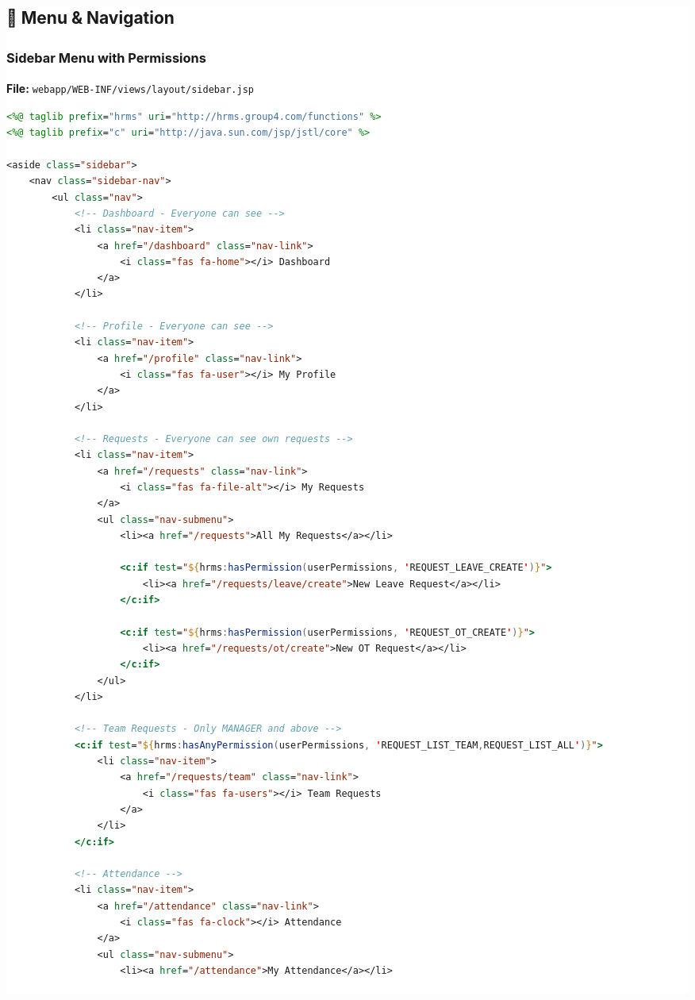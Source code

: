 
## 🧭 Menu & Navigation

### Sidebar Menu with Permissions

**File:** `webapp/WEB-INF/views/layout/sidebar.jsp`

```jsp
<%@ taglib prefix="hrms" uri="http://hrms.group4.com/functions" %>
<%@ taglib prefix="c" uri="http://java.sun.com/jsp/jstl/core" %>

<aside class="sidebar">
    <nav class="sidebar-nav">
        <ul class="nav">
            <!-- Dashboard - Everyone can see -->
            <li class="nav-item">
                <a href="/dashboard" class="nav-link">
                    <i class="fas fa-home"></i> Dashboard
                </a>
            </li>
            
            <!-- Profile - Everyone can see -->
            <li class="nav-item">
                <a href="/profile" class="nav-link">
                    <i class="fas fa-user"></i> My Profile
                </a>
            </li>
            
            <!-- Requests - Everyone can see own requests -->
            <li class="nav-item">
                <a href="/requests" class="nav-link">
                    <i class="fas fa-file-alt"></i> My Requests
                </a>
                <ul class="nav-submenu">
                    <li><a href="/requests">All My Requests</a></li>
                    
                    <c:if test="${hrms:hasPermission(userPermissions, 'REQUEST_LEAVE_CREATE')}">
                        <li><a href="/requests/leave/create">New Leave Request</a></li>
                    </c:if>
                    
                    <c:if test="${hrms:hasPermission(userPermissions, 'REQUEST_OT_CREATE')}">
                        <li><a href="/requests/ot/create">New OT Request</a></li>
                    </c:if>
                </ul>
            </li>
            
            <!-- Team Requests - Only MANAGER and above -->
            <c:if test="${hrms:hasAnyPermission(userPermissions, 'REQUEST_LIST_TEAM,REQUEST_LIST_ALL')}">
                <li class="nav-item">
                    <a href="/requests/team" class="nav-link">
                        <i class="fas fa-users"></i> Team Requests
                    </a>
                </li>
            </c:if>
            
            <!-- Attendance -->
            <li class="nav-item">
                <a href="/attendance" class="nav-link">
                    <i class="fas fa-clock"></i> Attendance
                </a>
                <ul class="nav-submenu">
                    <li><a href="/attendance">My Attendance</a></li>
                    
```
